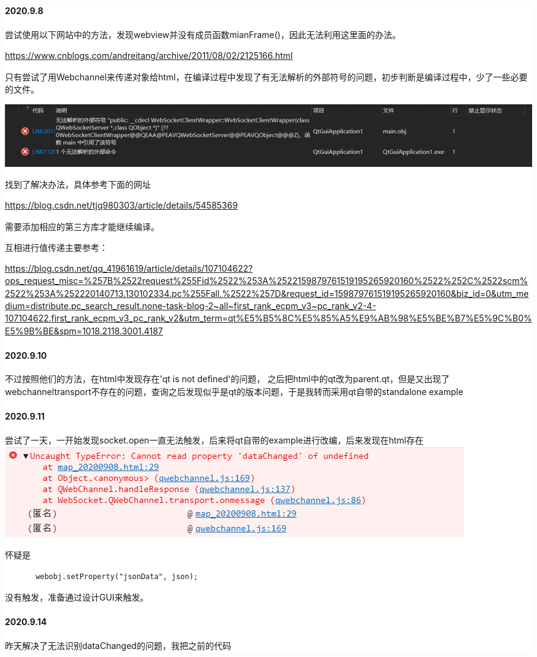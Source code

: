 #### 2020.9.8

尝试使用以下网站中的方法，发现webview并没有成员函数mianFrame()，因此无法利用这里面的办法。

https://www.cnblogs.com/andreitang/archive/2011/08/02/2125166.html

只有尝试了用Webchannel来传递对象给html，在编译过程中发现了有无法解析的外部符号的问题，初步判断是编译过程中，少了一些必要的文件。

![image-20200908182235726](地面站搭建/image-20200908182235726.png)

找到了解决办法，具体参考下面的网址

https://blog.csdn.net/tjq980303/article/details/54585369

需要添加相应的第三方库才能继续编译。

互相进行值传递主要参考：

https://blog.csdn.net/qq_41961619/article/details/107104622?ops_request_misc=%257B%2522request%255Fid%2522%253A%2522159879761519195265920160%2522%252C%2522scm%2522%253A%252220140713.130102334.pc%255Fall.%2522%257D&request_id=159879761519195265920160&biz_id=0&utm_medium=distribute.pc_search_result.none-task-blog-2~all~first_rank_ecpm_v3~pc_rank_v2-4-107104622.first_rank_ecpm_v3_pc_rank_v2&utm_term=qt%E5%B5%8C%E5%85%A5%E9%AB%98%E5%BE%B7%E5%9C%B0%E5%9B%BE&spm=1018.2118.3001.4187

#### 2020.9.10

不过按照他们的方法，在html中发现存在'qt is not defined'的问题， 之后把html中的qt改为parent.qt，但是又出现了webchanneltransport不存在的问题，查询之后发现似乎是qt的版本问题，于是我转而采用qt自带的standalone example

#### 2020.9.11

尝试了一天，一开始发现socket.open一直无法触发，后来将qt自带的example进行改编，后来发现在html存在![image-20200911202348993](地面站搭建/image-20200911202348993.png)

怀疑是

```
       webobj.setProperty("jsonData", json);
```

没有触发，准备通过设计GUI来触发。

#### 2020.9.14

昨天解决了无法识别dataChanged的问题，我把之前的代码
